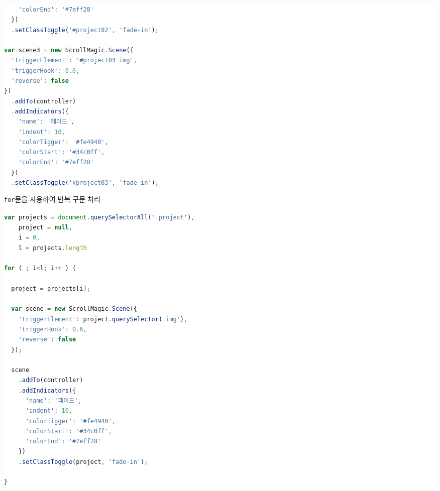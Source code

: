 ```js
    'colorEnd': '#7eff28'
  })
  .setClassToggle('#project02', 'fade-in');

var scene3 = new ScrollMagic.Scene({
  'triggerElement': '#project03 img',
  'triggerHook': 0.6,
  'reverse': false
})
  .addTo(controller)
  .addIndicators({
    'name': '페이드',
    'indent': 10,
    'colorTigger': '#fe4940',
    'colorStart': '#34c0ff',
    'colorEnd': '#7eff28'
  })
  .setClassToggle('#project03', 'fade-in');
```

`for`문을 사용하여 반복 구문 처리

```js
var projects = document.querySelectorAll('.project'),
    project = null,
    i = 0,
    l = projects.length

for ( ; i<l; i++ ) {

  project = projects[i];

  var scene = new ScrollMagic.Scene({
    'triggerElement': project.querySelector('img'),
    'triggerHook': 0.6,
    'reverse': false
  });

  scene
    .addTo(controller)
    .addIndicators({
      'name': '페이드',
      'indent': 10,
      'colorTigger': '#fe4940',
      'colorStart': '#34c0ff',
      'colorEnd': '#7eff28'
    })
    .setClassToggle(project, 'fade-in');

}
```
